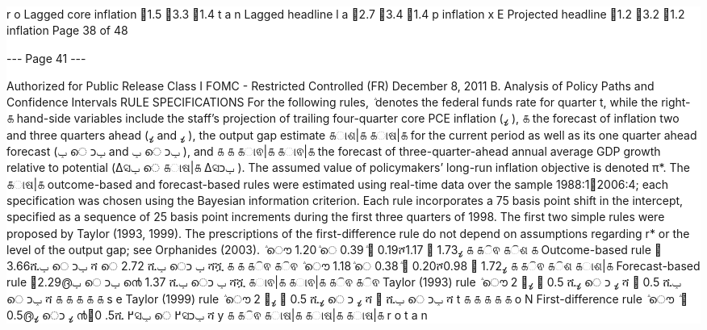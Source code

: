 r
o Lagged core inflation 1.5 3.3 1.4
t
a
n Lagged headline
l
a
2.7 3.4 1.4
p inflation
x
E Projected headline
1.2 3.2 1.2
inflation
Page 38 of 48

--- Page 41 ---

Authorized for Public Release
Class I FOMC - Restricted Controlled (FR) December 8, 2011
B. Analysis of Policy Paths and Confidence Intervals
RULE SPECIFICATIONS
For the following rules, ݅ denotes the federal funds rate for quarter t, while the right-
௧
hand-side variables include the staff’s projection of trailing four-quarter core PCE inflation (ߨ ),
௧
the forecast of inflation two and three quarters ahead (ߨ and ߨ ), the output gap estimate
௧ାଶ|௧ ௧ାଷ|௧
for the current period as well as its one quarter ahead forecast (ݕ െ ݕכ and ݕ െ ݕכ ), and
௧ ௧ ௧ାଵ|௧ ௧ାଵ|௧
the forecast of three-quarter-ahead annual average GDP growth relative to potential (Δସݕ െ
௧ାଷ|௧
Δସݕכ ). The assumed value of policymakers’ long-run inflation objective is denoted π*. The
௧ାଷ|௧
outcome-based and forecast-based rules were estimated using real-time data over the sample
1988:12006:4; each specification was chosen using the Bayesian information criterion. Each
rule incorporates a 75 basis point shift in the intercept, specified as a sequence of 25 basis point
increments during the first three quarters of 1998. The first two simple rules were proposed by
Taylor (1993, 1999). The prescriptions of the first-difference rule do not depend on assumptions
regarding r* or the level of the output gap; see Orphanides (2003).
݅ ൌ 1.20݅ െ 0.39݅ ൅ 0.19ሾ1.17 ൅ 1.73ߨ
௧ ௧ିଵ ௧ିଶ ௧
Outcome-based rule
൅ 3.66ሺݕ െ ݕכ ሻ െ 2.72 ሺݕ െݕ כ ሻሿ
௧ ௧ ௧ିଵ ௧ିଵ
݅ ൌ 1.18݅ െ 0.38݅ ൅ 0.20ሾ0.98 ൅ 1.72ߨ
௧ ௧ିଵ ௧ିଶ ௧ାଶ|௧
Forecast-based rule
൅2.29൫ݕ െ ݕכ ൯െ 1.37 ሺݕ െݕ כ ሻሿ
௧ାଵ|௧ ௧ାଵ|௧ ௧ିଵ ௧ିଵ
Taylor (1993) rule ݅ ൌ 2 ൅ߨ ൅ 0.5 ሺߨ െ ߨ כ ሻ ൅ 0.5 ሺݕ െ ݕכ ሻ
௧ ௧ ௧ ௧ ௧
s
e
Taylor (1999) rule ݅ ൌ 2 ൅ߨ ൅ 0.5 ሺߨ െ ߨ כ ሻ ൅ ሺݕ െ ݕכ ሻ t
௧ ௧ ௧ ௧ ௧ o
N
First-difference rule ݅ ൌ ݅ ൅ 0.5൫ߨ െߨ כ ൯൅0 .5ሺ ߂ସݕ െ ߂ସݕכ ሻ y
௧ ௧ିଵ ௧ାଷ|௧ ௧ାଷ|௧ ௧ାଷ|௧ r
o
t
a
n